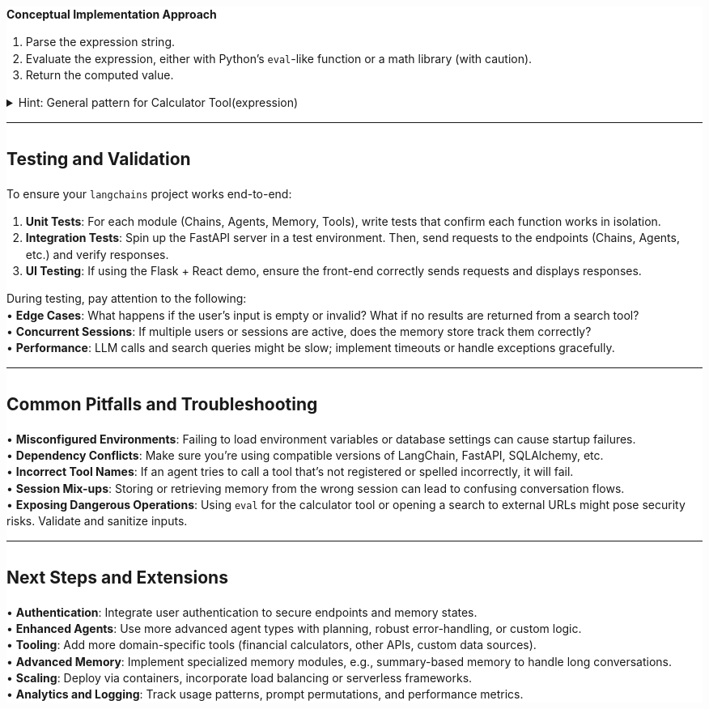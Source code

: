 **Conceptual Implementation Approach**  
1. Parse the expression string.  
2. Evaluate the expression, either with Python’s `eval`-like function or a math library (with caution).  
3. Return the computed value.

<details><summary>Hint: General pattern for Calculator Tool(expression)</summary></details>

---

## Testing and Validation

To ensure your `langchains` project works end-to-end:

1. **Unit Tests**: For each module (Chains, Agents, Memory, Tools), write tests that confirm each function works in isolation.  
2. **Integration Tests**: Spin up the FastAPI server in a test environment. Then, send requests to the endpoints (Chains, Agents, etc.) and verify responses.  
3. **UI Testing**: If using the Flask + React demo, ensure the front-end correctly sends requests and displays responses.  

During testing, pay attention to the following:  
• **Edge Cases**: What happens if the user’s input is empty or invalid? What if no results are returned from a search tool?  
• **Concurrent Sessions**: If multiple users or sessions are active, does the memory store track them correctly?  
• **Performance**: LLM calls and search queries might be slow; implement timeouts or handle exceptions gracefully.

---

## Common Pitfalls and Troubleshooting

• **Misconfigured Environments**: Failing to load environment variables or database settings can cause startup failures.  
• **Dependency Conflicts**: Make sure you’re using compatible versions of LangChain, FastAPI, SQLAlchemy, etc.  
• **Incorrect Tool Names**: If an agent tries to call a tool that’s not registered or spelled incorrectly, it will fail.  
• **Session Mix-ups**: Storing or retrieving memory from the wrong session can lead to confusing conversation flows.  
• **Exposing Dangerous Operations**: Using `eval` for the calculator tool or opening a search to external URLs might pose security risks. Validate and sanitize inputs.

---

## Next Steps and Extensions

• **Authentication**: Integrate user authentication to secure endpoints and memory states.  
• **Enhanced Agents**: Use more advanced agent types with planning, robust error-handling, or custom logic.  
• **Tooling**: Add more domain-specific tools (financial calculators, other APIs, custom data sources).  
• **Advanced Memory**: Implement specialized memory modules, e.g., summary-based memory to handle long conversations.  
• **Scaling**: Deploy via containers, incorporate load balancing or serverless frameworks.  
• **Analytics and Logging**: Track usage patterns, prompt permutations, and performance metrics.  
